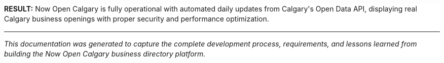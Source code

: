 **RESULT:** Now Open Calgary is fully operational with automated daily updates from Calgary's Open Data API, displaying real Calgary business openings with proper security and performance optimization.

---

*This documentation was generated to capture the complete development process, requirements, and lessons learned from building the Now Open Calgary business directory platform.*